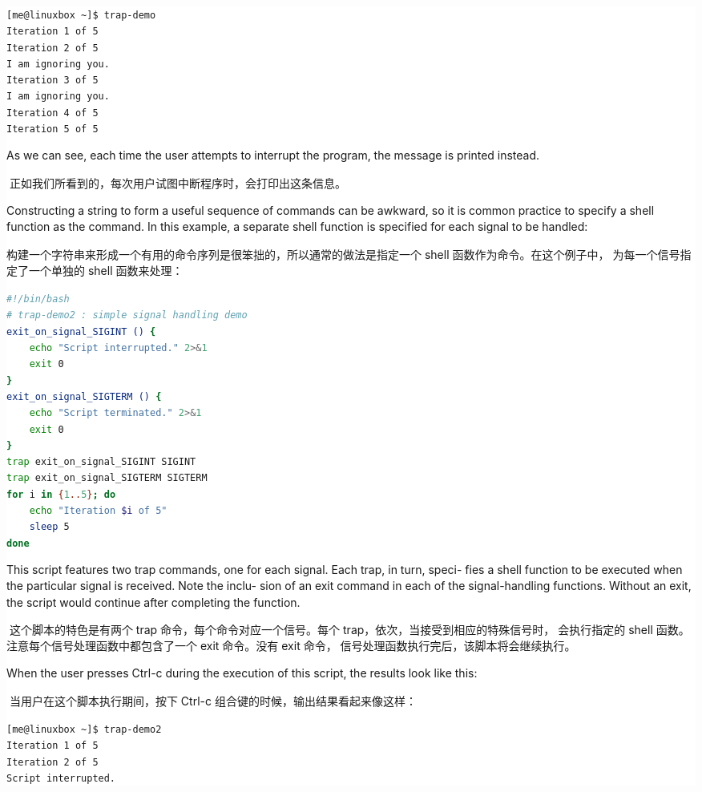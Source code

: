 ``` bash
[me@linuxbox ~]$ trap-demo
Iteration 1 of 5
Iteration 2 of 5
I am ignoring you.
Iteration 3 of 5
I am ignoring you.
Iteration 4 of 5
Iteration 5 of 5
```

As we can see, each time the user attempts to interrupt the program, the message is printed instead.

​	正如我们所看到的，每次用户试图中断程序时，会打印出这条信息。

Constructing a string to form a useful sequence of commands can be awkward, so it is common practice to specify a shell function as the command. In this example, a separate shell function is specified for each signal to be handled:

​	构建一个字符串来形成一个有用的命令序列是很笨拙的，所以通常的做法是指定一个 shell 函数作为命令。在这个例子中， 为每一个信号指定了一个单独的 shell 函数来处理：

``` bash
#!/bin/bash
# trap-demo2 : simple signal handling demo
exit_on_signal_SIGINT () {
    echo "Script interrupted." 2>&1
    exit 0
}
exit_on_signal_SIGTERM () {
    echo "Script terminated." 2>&1
    exit 0
}
trap exit_on_signal_SIGINT SIGINT
trap exit_on_signal_SIGTERM SIGTERM
for i in {1..5}; do
    echo "Iteration $i of 5"
    sleep 5
done
```

This script features two trap commands, one for each signal. Each trap, in turn, speci- fies a shell function to be executed when the particular signal is received. Note the inclu- sion of an exit command in each of the signal-handling functions. Without an exit, the script would continue after completing the function.

​	这个脚本的特色是有两个 trap 命令，每个命令对应一个信号。每个 trap，依次，当接受到相应的特殊信号时， 会执行指定的 shell 函数。注意每个信号处理函数中都包含了一个 exit 命令。没有 exit 命令， 信号处理函数执行完后，该脚本将会继续执行。

When the user presses Ctrl-c during the execution of this script, the results look like this:

​	当用户在这个脚本执行期间，按下 Ctrl-c 组合键的时候，输出结果看起来像这样：

``` bash
[me@linuxbox ~]$ trap-demo2
Iteration 1 of 5
Iteration 2 of 5
Script interrupted.
```
